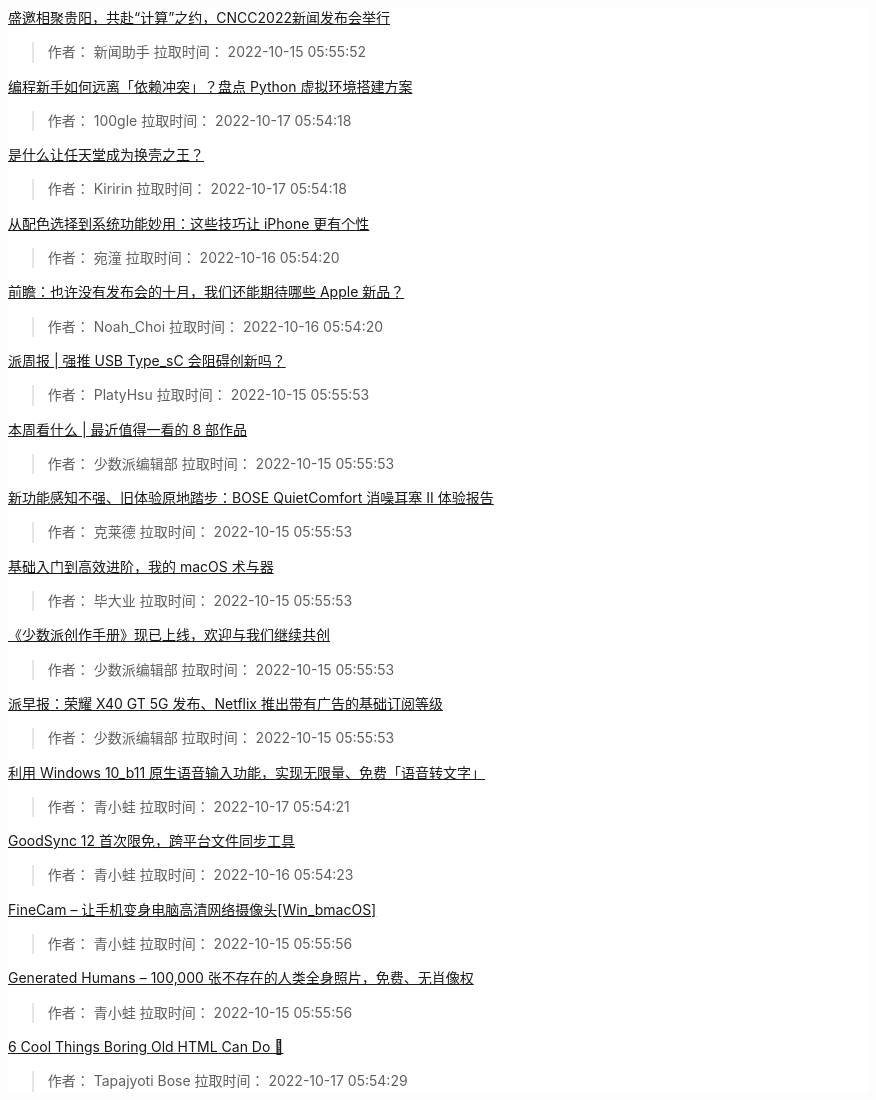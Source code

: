  [盛邀相聚贵阳，共赴“计算”之约，CNCC2022新闻发布会举行](https://www.jiqizhixin.com/articles/2022-10-13-21)

> 作者： 新闻助手  拉取时间： 2022-10-15 05:55:52

 [编程新手如何远离「依赖冲突」？盘点 Python 虚拟环境搭建方案](https://sspai.com/post/75978)

> 作者： 100gle  拉取时间： 2022-10-17 05:54:18

 [是什么让任天堂成为换壳之王？](https://sspai.com/post/76205)

> 作者： Kiririn  拉取时间： 2022-10-17 05:54:18

 [从配色选择到系统功能妙用：这些技巧让 iPhone 更有个性](https://sspai.com/post/76168)

> 作者： 宛潼  拉取时间： 2022-10-16 05:54:20

 [前瞻：也许没有发布会的十月，我们还能期待哪些 Apple 新品？](https://sspai.com/post/76191)

> 作者： Noah_Choi  拉取时间： 2022-10-16 05:54:20

 [派周报 | 强推 USB Type_sC 会阻碍创新吗？](https://sspai.com/prime/story/pi-weekly-013)

> 作者： PlatyHsu  拉取时间： 2022-10-15 05:55:53

 [本周看什么 | 最近值得一看的 8 部作品](https://sspai.com/post/76185)

> 作者： 少数派编辑部  拉取时间： 2022-10-15 05:55:53

 [新功能感知不强、旧体验原地踏步：BOSE QuietComfort 消噪耳塞 II 体验报告](https://sspai.com/post/76164)

> 作者： 克莱德  拉取时间： 2022-10-15 05:55:53

 [基础入门到高效进阶，我的 macOS 术与器](https://sspai.com/post/75805)

> 作者： 毕大业  拉取时间： 2022-10-15 05:55:53

 [《少数派创作手册》现已上线，欢迎与我们继续共创](https://sspai.com/post/76154)

> 作者： 少数派编辑部  拉取时间： 2022-10-15 05:55:53

 [派早报：荣耀 X40 GT 5G 发布、Netflix 推出带有广告的基础订阅等级](https://sspai.com/post/76173)

> 作者： 少数派编辑部  拉取时间： 2022-10-15 05:55:53

 [利用 Windows 10_b11 原生语音输入功能，实现无限量、免费「语音转文字」](https://www.appinn.com/speech-to-text-windows10-and-11/)

> 作者： 青小蛙  拉取时间： 2022-10-17 05:54:21

 [GoodSync 12 首次限免，跨平台文件同步工具](https://www.appinn.com/goodsync-12/)

> 作者： 青小蛙  拉取时间： 2022-10-16 05:54:23

 [FineCam – 让手机变身电脑高清网络摄像头[Win_bmacOS]](https://www.appinn.com/finecam-lz/)

> 作者： 青小蛙  拉取时间： 2022-10-15 05:55:56

 [Generated Humans – 100,000 张不存在的人类全身照片，免费、无肖像权](https://www.appinn.com/generated-humans/)

> 作者： 青小蛙  拉取时间： 2022-10-15 05:55:56

 [6 Cool Things Boring Old HTML Can Do 🤯](https://dev.to/ruppysuppy/6-cool-things-boring-old-html-can-do-3160)

> 作者： Tapajyoti Bose  拉取时间： 2022-10-17 05:54:29
